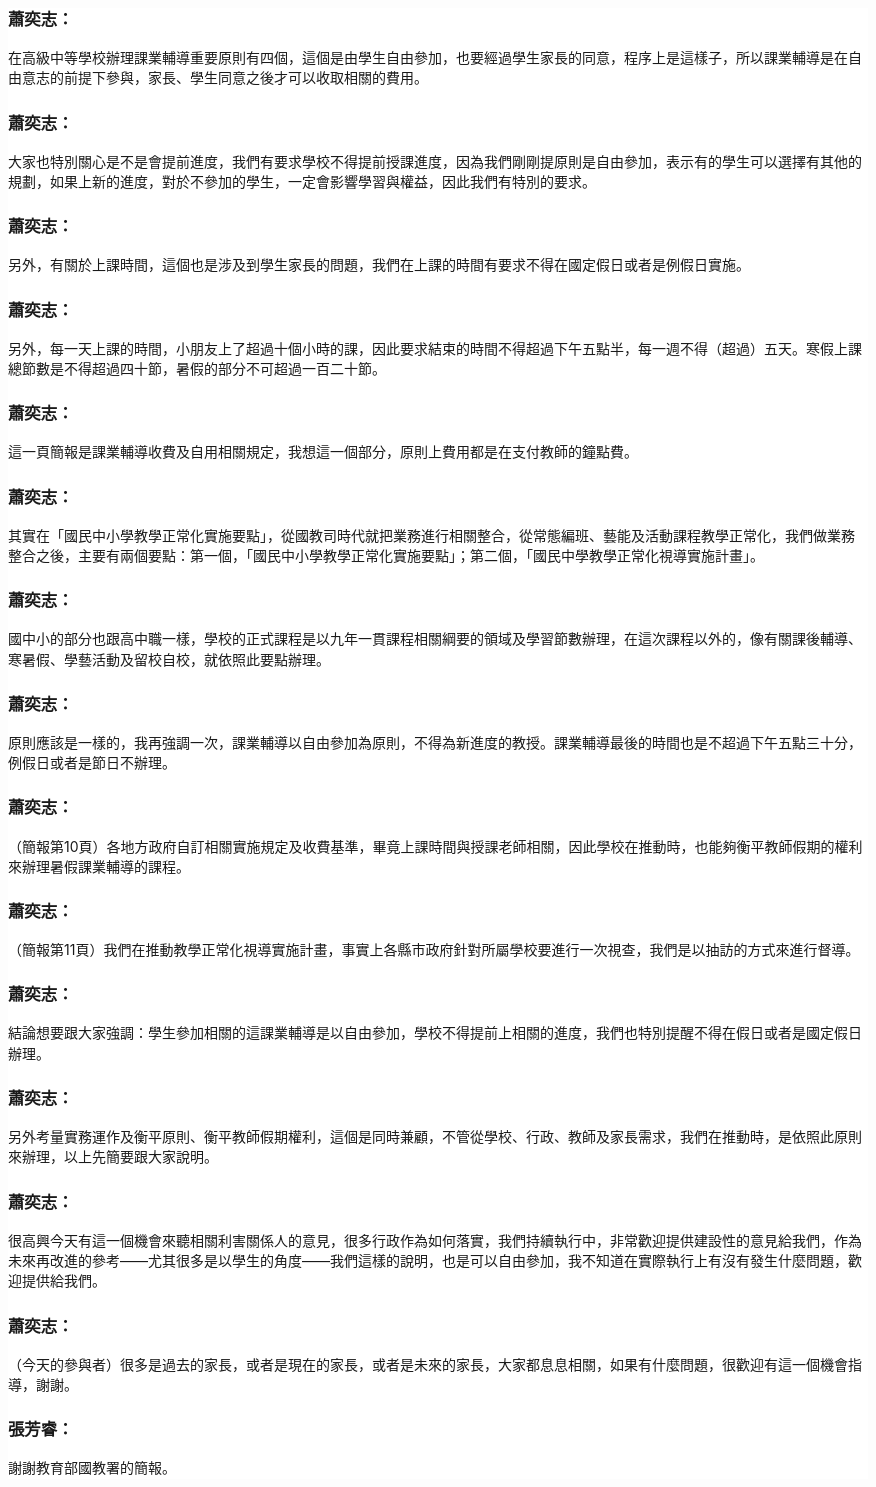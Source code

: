 ### 蕭奕志：
在高級中等學校辦理課業輔導重要原則有四個，這個是由學生自由參加，也要經過學生家長的同意，程序上是這樣子，所以課業輔導是在自由意志的前提下參與，家長、學生同意之後才可以收取相關的費用。

### 蕭奕志：
大家也特別關心是不是會提前進度，我們有要求學校不得提前授課進度，因為我們剛剛提原則是自由參加，表示有的學生可以選擇有其他的規劃，如果上新的進度，對於不參加的學生，一定會影響學習與權益，因此我們有特別的要求。

### 蕭奕志：
另外，有關於上課時間，這個也是涉及到學生家長的問題，我們在上課的時間有要求不得在國定假日或者是例假日實施。

### 蕭奕志：
另外，每一天上課的時間，小朋友上了超過十個小時的課，因此要求結束的時間不得超過下午五點半，每一週不得（超過）五天。寒假上課總節數是不得超過四十節，暑假的部分不可超過一百二十節。

### 蕭奕志：
這一頁簡報是課業輔導收費及自用相關規定，我想這一個部分，原則上費用都是在支付教師的鐘點費。

### 蕭奕志：
其實在「國民中小學教學正常化實施要點」，從國教司時代就把業務進行相關整合，從常態編班、藝能及活動課程教學正常化，我們做業務整合之後，主要有兩個要點：第一個，「國民中小學教學正常化實施要點」；第二個，「國民中學教學正常化視導實施計畫」。

### 蕭奕志：
國中小的部分也跟高中職一樣，學校的正式課程是以九年一貫課程相關綱要的領域及學習節數辦理，在這次課程以外的，像有關課後輔導、寒暑假、學藝活動及留校自校，就依照此要點辦理。

### 蕭奕志：
原則應該是一樣的，我再強調一次，課業輔導以自由參加為原則，不得為新進度的教授。課業輔導最後的時間也是不超過下午五點三十分，例假日或者是節日不辦理。

### 蕭奕志：
（簡報第10頁）各地方政府自訂相關實施規定及收費基準，畢竟上課時間與授課老師相關，因此學校在推動時，也能夠衡平教師假期的權利來辦理暑假課業輔導的課程。

### 蕭奕志：
（簡報第11頁）我們在推動教學正常化視導實施計畫，事實上各縣市政府針對所屬學校要進行一次視查，我們是以抽訪的方式來進行督導。

### 蕭奕志：
結論想要跟大家強調：學生參加相關的這課業輔導是以自由參加，學校不得提前上相關的進度，我們也特別提醒不得在假日或者是國定假日辦理。

### 蕭奕志：
另外考量實務運作及衡平原則、衡平教師假期權利，這個是同時兼顧，不管從學校、行政、教師及家長需求，我們在推動時，是依照此原則來辦理，以上先簡要跟大家說明。

### 蕭奕志：
很高興今天有這一個機會來聽相關利害關係人的意見，很多行政作為如何落實，我們持續執行中，非常歡迎提供建設性的意見給我們，作為未來再改進的參考——尤其很多是以學生的角度——我們這樣的說明，也是可以自由參加，我不知道在實際執行上有沒有發生什麼問題，歡迎提供給我們。

### 蕭奕志：
（今天的參與者）很多是過去的家長，或者是現在的家長，或者是未來的家長，大家都息息相關，如果有什麼問題，很歡迎有這一個機會指導，謝謝。

### 張芳睿：
謝謝教育部國教署的簡報。
